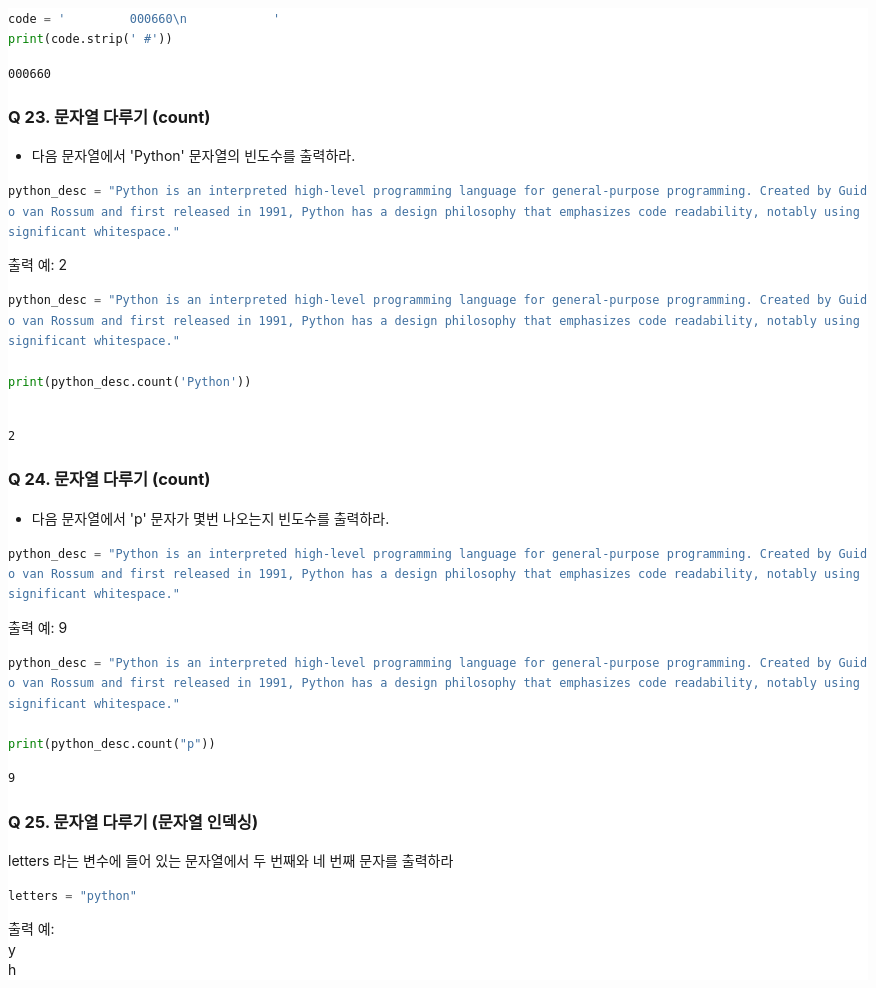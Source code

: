 
```python
code = '         000660\n            '
print(code.strip(' #'))
```

    000660
    
    

### Q 23. 문자열 다루기 (count)
* 다음 문자열에서 'Python' 문자열의 빈도수를 출력하라.
```python
python_desc = "Python is an interpreted high-level programming language for general-purpose programming. Created by Guido van Rossum and first released in 1991, Python has a design philosophy that emphasizes code readability, notably using significant whitespace."
```
출력 예: 2


```python
python_desc = "Python is an interpreted high-level programming language for general-purpose programming. Created by Guido van Rossum and first released in 1991, Python has a design philosophy that emphasizes code readability, notably using significant whitespace."

print(python_desc.count('Python'))
                        
```

    2
    

### Q 24. 문자열 다루기 (count)
* 다음 문자열에서 'p' 문자가 몇번 나오는지 빈도수를 출력하라.
```python
python_desc = "Python is an interpreted high-level programming language for general-purpose programming. Created by Guido van Rossum and first released in 1991, Python has a design philosophy that emphasizes code readability, notably using significant whitespace."
```
출력 예: 9


```python
python_desc = "Python is an interpreted high-level programming language for general-purpose programming. Created by Guido van Rossum and first released in 1991, Python has a design philosophy that emphasizes code readability, notably using significant whitespace."

print(python_desc.count("p"))
```

    9
    

### Q 25. 문자열 다루기 (문자열 인덱싱)
letters 라는 변수에 들어 있는 문자열에서 두 번째와 네 번째 문자를 출력하라
```python
letters = "python"
```
출력 예: <br>
y <br>
h

